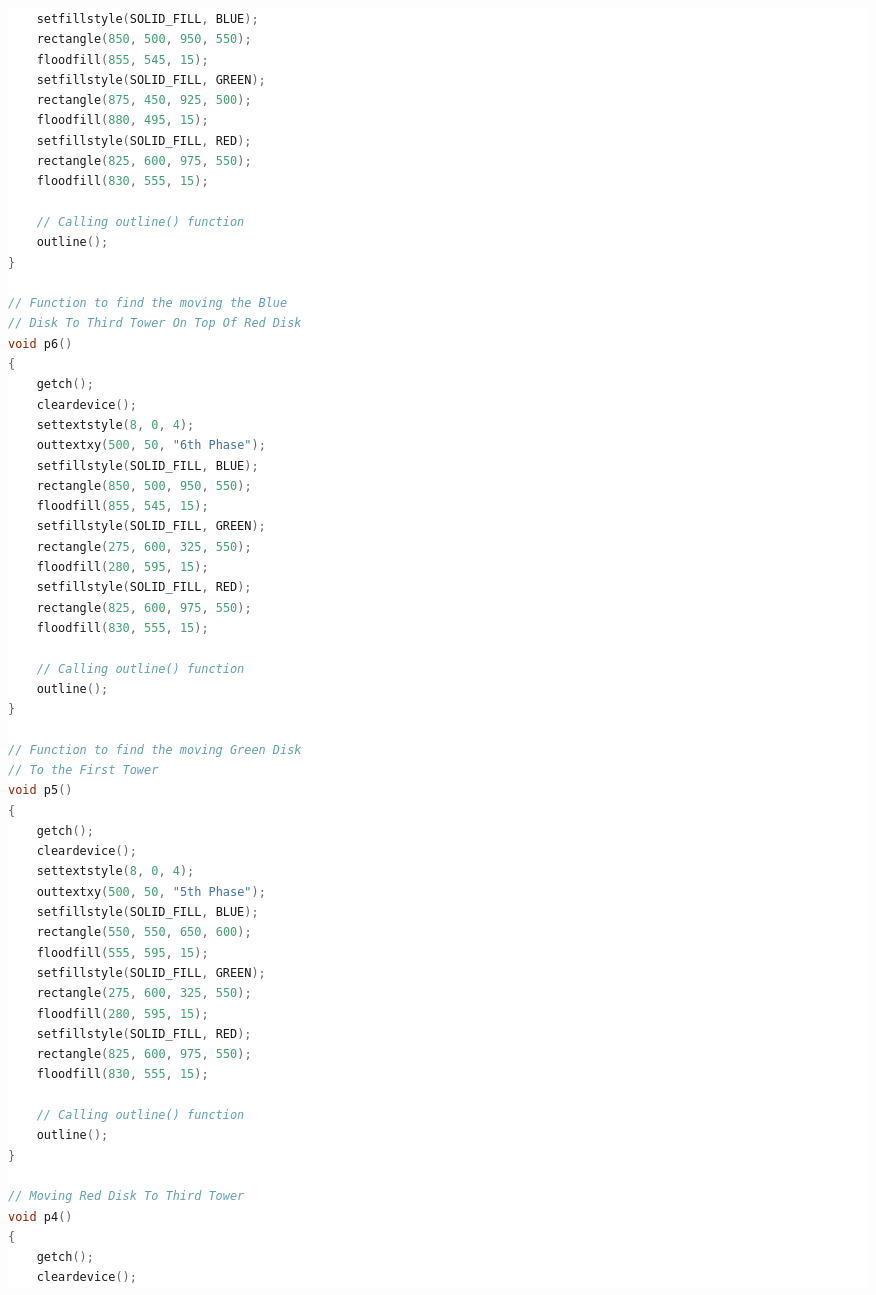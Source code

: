 ```cpp
    setfillstyle(SOLID_FILL, BLUE);
    rectangle(850, 500, 950, 550);
    floodfill(855, 545, 15);
    setfillstyle(SOLID_FILL, GREEN);
    rectangle(875, 450, 925, 500);
    floodfill(880, 495, 15);
    setfillstyle(SOLID_FILL, RED);
    rectangle(825, 600, 975, 550);
    floodfill(830, 555, 15);

    // Calling outline() function
    outline();
}

// Function to find the moving the Blue
// Disk To Third Tower On Top Of Red Disk
void p6()
{
    getch();
    cleardevice();
    settextstyle(8, 0, 4);
    outtextxy(500, 50, "6th Phase");
    setfillstyle(SOLID_FILL, BLUE);
    rectangle(850, 500, 950, 550);
    floodfill(855, 545, 15);
    setfillstyle(SOLID_FILL, GREEN);
    rectangle(275, 600, 325, 550);
    floodfill(280, 595, 15);
    setfillstyle(SOLID_FILL, RED);
    rectangle(825, 600, 975, 550);
    floodfill(830, 555, 15);

    // Calling outline() function
    outline();
}

// Function to find the moving Green Disk
// To the First Tower
void p5()
{
    getch();
    cleardevice();
    settextstyle(8, 0, 4);
    outtextxy(500, 50, "5th Phase");
    setfillstyle(SOLID_FILL, BLUE);
    rectangle(550, 550, 650, 600);
    floodfill(555, 595, 15);
    setfillstyle(SOLID_FILL, GREEN);
    rectangle(275, 600, 325, 550);
    floodfill(280, 595, 15);
    setfillstyle(SOLID_FILL, RED);
    rectangle(825, 600, 975, 550);
    floodfill(830, 555, 15);

    // Calling outline() function
    outline();
}

// Moving Red Disk To Third Tower
void p4()
{
    getch();
    cleardevice();
```